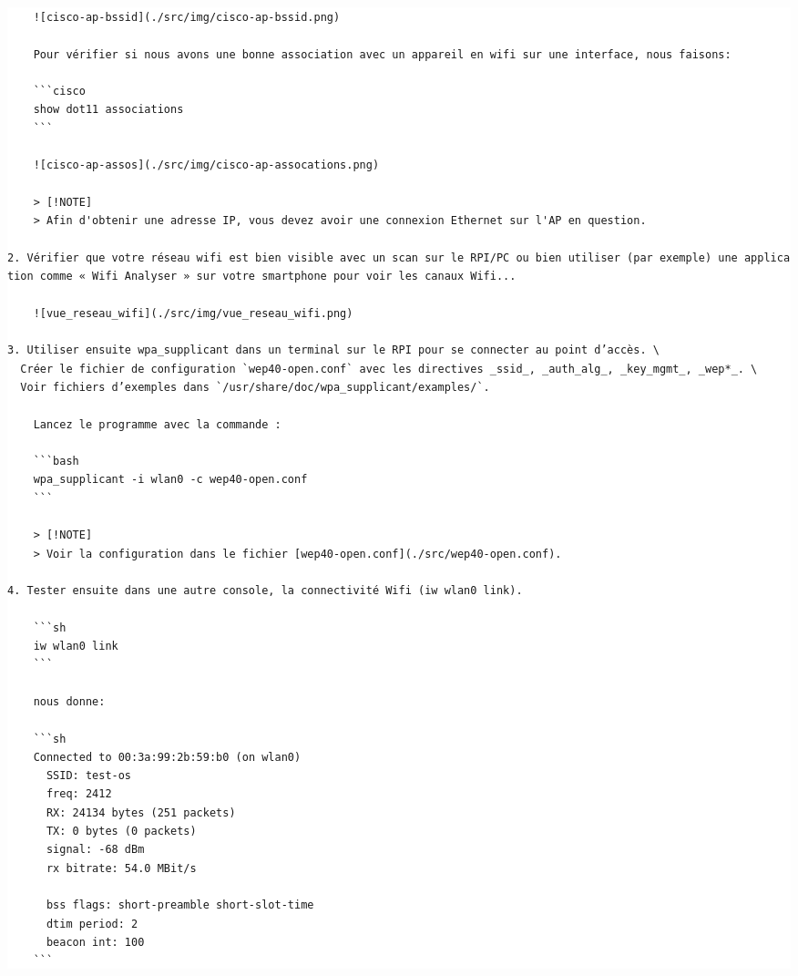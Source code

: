         ![cisco-ap-bssid](./src/img/cisco-ap-bssid.png)

        Pour vérifier si nous avons une bonne association avec un appareil en wifi sur une interface, nous faisons:

        ```cisco
        show dot11 associations
        ```

        ![cisco-ap-assos](./src/img/cisco-ap-assocations.png)

        > [!NOTE]
        > Afin d'obtenir une adresse IP, vous devez avoir une connexion Ethernet sur l'AP en question.

    2. Vérifier que votre réseau wifi est bien visible avec un scan sur le RPI/PC ou bien utiliser (par exemple) une application comme « Wifi Analyser » sur votre smartphone pour voir les canaux Wifi...

        ![vue_reseau_wifi](./src/img/vue_reseau_wifi.png)

    3. Utiliser ensuite wpa_supplicant dans un terminal sur le RPI pour se connecter au point d’accès. \
      Créer le fichier de configuration `wep40-open.conf` avec les directives _ssid_, _auth_alg_, _key_mgmt_, _wep*_. \
      Voir fichiers d’exemples dans `/usr/share/doc/wpa_supplicant/examples/`.

        Lancez le programme avec la commande :

        ```bash
        wpa_supplicant -i wlan0 -c wep40-open.conf
        ```

        > [!NOTE]
        > Voir la configuration dans le fichier [wep40-open.conf](./src/wep40-open.conf).

    4. Tester ensuite dans une autre console, la connectivité Wifi (iw wlan0 link).

        ```sh
        iw wlan0 link
        ```

        nous donne:

        ```sh
        Connected to 00:3a:99:2b:59:b0 (on wlan0)
          SSID: test-os
          freq: 2412
          RX: 24134 bytes (251 packets)
          TX: 0 bytes (0 packets)
          signal: -68 dBm
          rx bitrate: 54.0 MBit/s

          bss flags: short-preamble short-slot-time
          dtim period: 2
          beacon int: 100
        ```
